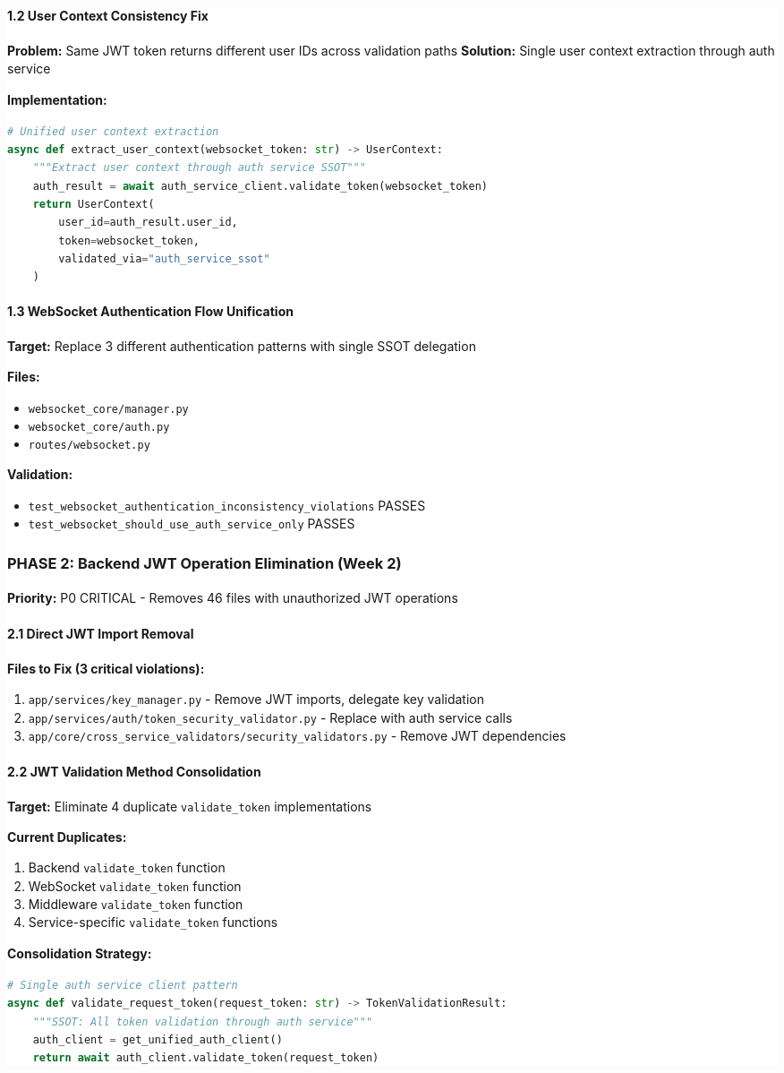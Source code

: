 #### 1.2 User Context Consistency Fix
**Problem:** Same JWT token returns different user IDs across validation paths
**Solution:** Single user context extraction through auth service

**Implementation:**
```python
# Unified user context extraction
async def extract_user_context(websocket_token: str) -> UserContext:
    """Extract user context through auth service SSOT"""
    auth_result = await auth_service_client.validate_token(websocket_token)
    return UserContext(
        user_id=auth_result.user_id,
        token=websocket_token,
        validated_via="auth_service_ssot"
    )
```

#### 1.3 WebSocket Authentication Flow Unification
**Target:** Replace 3 different authentication patterns with single SSOT delegation

**Files:**
- `websocket_core/manager.py`
- `websocket_core/auth.py`
- `routes/websocket.py`

**Validation:**
- `test_websocket_authentication_inconsistency_violations` PASSES
- `test_websocket_should_use_auth_service_only` PASSES

### PHASE 2: Backend JWT Operation Elimination (Week 2)
**Priority:** P0 CRITICAL - Removes 46 files with unauthorized JWT operations

#### 2.1 Direct JWT Import Removal
**Files to Fix (3 critical violations):**
1. `app/services/key_manager.py` - Remove JWT imports, delegate key validation
2. `app/services/auth/token_security_validator.py` - Replace with auth service calls
3. `app/core/cross_service_validators/security_validators.py` - Remove JWT dependencies

#### 2.2 JWT Validation Method Consolidation
**Target:** Eliminate 4 duplicate `validate_token` implementations

**Current Duplicates:**
1. Backend `validate_token` function
2. WebSocket `validate_token` function
3. Middleware `validate_token` function
4. Service-specific `validate_token` functions

**Consolidation Strategy:**
```python
# Single auth service client pattern
async def validate_request_token(request_token: str) -> TokenValidationResult:
    """SSOT: All token validation through auth service"""
    auth_client = get_unified_auth_client()
    return await auth_client.validate_token(request_token)
```
